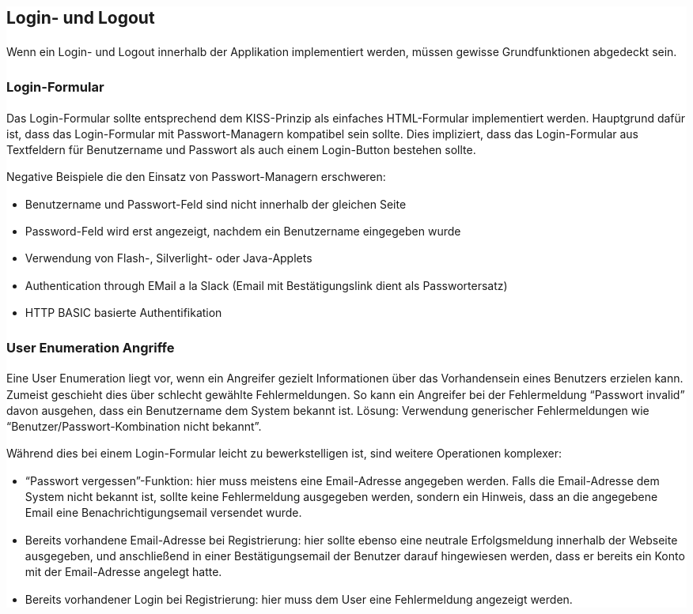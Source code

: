## Login- und Logout

Wenn ein Login- und Logout innerhalb der Applikation implementiert
werden, müssen gewisse Grundfunktionen abgedeckt sein.

### Login-Formular

Das Login-Formular sollte entsprechend dem KISS-Prinzip als einfaches
HTML-Formular implementiert werden. Hauptgrund dafür ist, dass das
Login-Formular mit Passwort-Managern kompatibel sein sollte. Dies
impliziert, dass das Login-Formular aus Textfeldern für Benutzername und
Passwort als auch einem Login-Button bestehen sollte.

Negative Beispiele die den Einsatz von Passwort-Managern erschweren:

-   Benutzername und Passwort-Feld sind nicht innerhalb der gleichen
    Seite

-   Password-Feld wird erst angezeigt, nachdem ein Benutzername
    eingegeben wurde

-   Verwendung von Flash-, Silverlight- oder Java-Applets

-   Authentication through EMail a la Slack (Email mit Bestätigungslink
    dient als Passwortersatz)

-   HTTP BASIC basierte Authentifikation

### User Enumeration Angriffe

Eine User Enumeration liegt vor, wenn ein Angreifer gezielt
Informationen über das Vorhandensein eines Benutzers erzielen kann.
Zumeist geschieht dies über schlecht gewählte Fehlermeldungen. So kann
ein Angreifer bei der Fehlermeldung “Passwort invalid” davon ausgehen,
dass ein Benutzername dem System bekannt ist. Lösung: Verwendung
generischer Fehlermeldungen wie “Benutzer/Passwort-Kombination nicht
bekannt”.

Während dies bei einem Login-Formular leicht zu bewerkstelligen ist,
sind weitere Operationen komplexer:

-   “Passwort vergessen”-Funktion: hier muss meistens eine Email-Adresse
    angegeben werden. Falls die Email-Adresse dem System nicht bekannt
    ist, sollte keine Fehlermeldung ausgegeben werden, sondern ein
    Hinweis, dass an die angegebene Email eine Benachrichtigungsemail
    versendet wurde.

-   Bereits vorhandene Email-Adresse bei Registrierung: hier sollte
    ebenso eine neutrale Erfolgsmeldung innerhalb der Webseite
    ausgegeben, und anschließend in einer Bestätigungsemail der Benutzer
    darauf hingewiesen werden, dass er bereits ein Konto mit der
    Email-Adresse angelegt hatte.

-   Bereits vorhandener Login bei Registrierung: hier muss dem User eine
    Fehlermeldung angezeigt werden.
